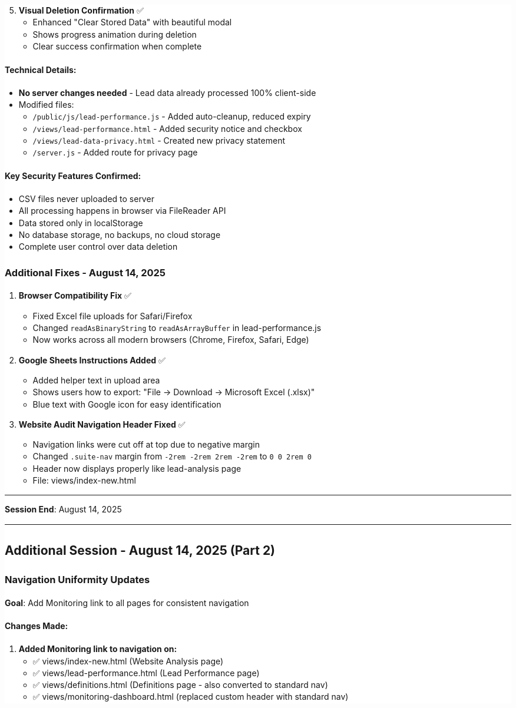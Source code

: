 5. **Visual Deletion Confirmation** ✅
   - Enhanced "Clear Stored Data" with beautiful modal
   - Shows progress animation during deletion
   - Clear success confirmation when complete

#### Technical Details:
- **No server changes needed** - Lead data already processed 100% client-side
- Modified files:
  - `/public/js/lead-performance.js` - Added auto-cleanup, reduced expiry
  - `/views/lead-performance.html` - Added security notice and checkbox
  - `/views/lead-data-privacy.html` - Created new privacy statement
  - `/server.js` - Added route for privacy page

#### Key Security Features Confirmed:
- CSV files never uploaded to server
- All processing happens in browser via FileReader API
- Data stored only in localStorage
- No database storage, no backups, no cloud storage
- Complete user control over data deletion

### Additional Fixes - August 14, 2025

1. **Browser Compatibility Fix** ✅
   - Fixed Excel file uploads for Safari/Firefox
   - Changed `readAsBinaryString` to `readAsArrayBuffer` in lead-performance.js
   - Now works across all modern browsers (Chrome, Firefox, Safari, Edge)

2. **Google Sheets Instructions Added** ✅
   - Added helper text in upload area
   - Shows users how to export: "File → Download → Microsoft Excel (.xlsx)"
   - Blue text with Google icon for easy identification

3. **Website Audit Navigation Header Fixed** ✅
   - Navigation links were cut off at top due to negative margin
   - Changed `.suite-nav` margin from `-2rem -2rem 2rem -2rem` to `0 0 2rem 0`
   - Header now displays properly like lead-analysis page
   - File: views/index-new.html

---
**Session End**: August 14, 2025

---

## Additional Session - August 14, 2025 (Part 2)

### Navigation Uniformity Updates
**Goal**: Add Monitoring link to all pages for consistent navigation

#### Changes Made:
1. **Added Monitoring link to navigation on:**
   - ✅ views/index-new.html (Website Analysis page)
   - ✅ views/lead-performance.html (Lead Performance page) 
   - ✅ views/definitions.html (Definitions page - also converted to standard nav)
   - ✅ views/monitoring-dashboard.html (replaced custom header with standard nav)
